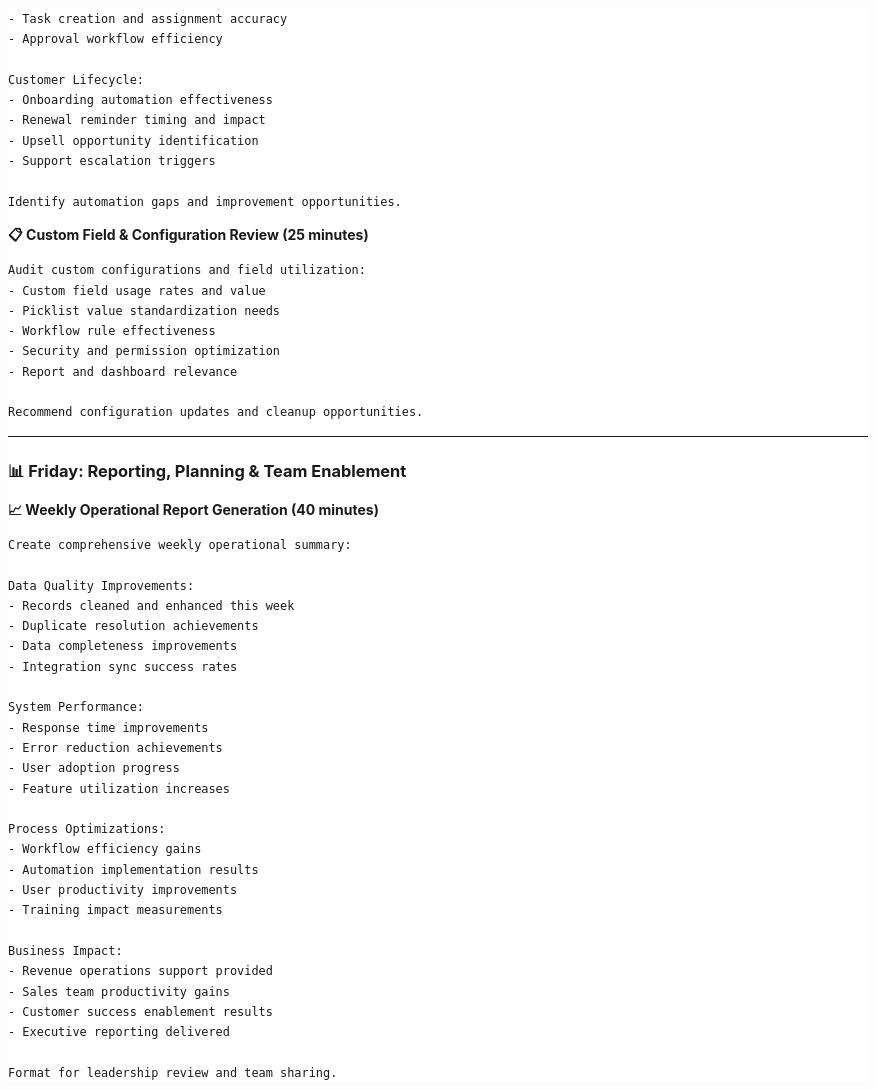 ```
- Task creation and assignment accuracy
- Approval workflow efficiency

Customer Lifecycle:
- Onboarding automation effectiveness
- Renewal reminder timing and impact
- Upsell opportunity identification
- Support escalation triggers

Identify automation gaps and improvement opportunities.
```

**📋 Custom Field & Configuration Review (25 minutes)**
```
Audit custom configurations and field utilization:
- Custom field usage rates and value
- Picklist value standardization needs
- Workflow rule effectiveness
- Security and permission optimization
- Report and dashboard relevance

Recommend configuration updates and cleanup opportunities.
```

---

### 📊 Friday: Reporting, Planning & Team Enablement

**📈 Weekly Operational Report Generation (40 minutes)**
```
Create comprehensive weekly operational summary:

Data Quality Improvements:
- Records cleaned and enhanced this week
- Duplicate resolution achievements
- Data completeness improvements
- Integration sync success rates

System Performance:
- Response time improvements
- Error reduction achievements
- User adoption progress
- Feature utilization increases

Process Optimizations:
- Workflow efficiency gains
- Automation implementation results
- User productivity improvements
- Training impact measurements

Business Impact:
- Revenue operations support provided
- Sales team productivity gains
- Customer success enablement results
- Executive reporting delivered

Format for leadership review and team sharing.
```
